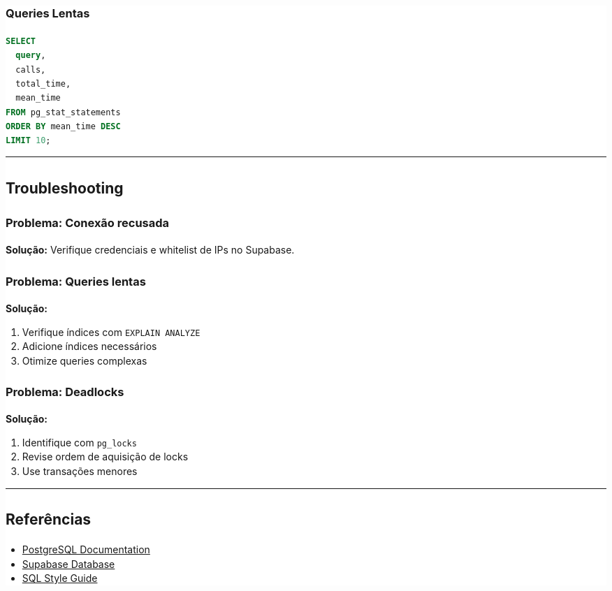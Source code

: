 ### Queries Lentas
```sql
SELECT 
  query,
  calls,
  total_time,
  mean_time
FROM pg_stat_statements
ORDER BY mean_time DESC
LIMIT 10;
```

---

## Troubleshooting

### Problema: Conexão recusada
**Solução:** Verifique credenciais e whitelist de IPs no Supabase.

### Problema: Queries lentas
**Solução:** 
1. Verifique índices com `EXPLAIN ANALYZE`
2. Adicione índices necessários
3. Otimize queries complexas

### Problema: Deadlocks
**Solução:**
1. Identifique com `pg_locks`
2. Revise ordem de aquisição de locks
3. Use transações menores

---

## Referências

- [PostgreSQL Documentation](https://www.postgresql.org/docs/)
- [Supabase Database](https://supabase.com/docs/guides/database)
- [SQL Style Guide](https://www.sqlstyle.guide/)